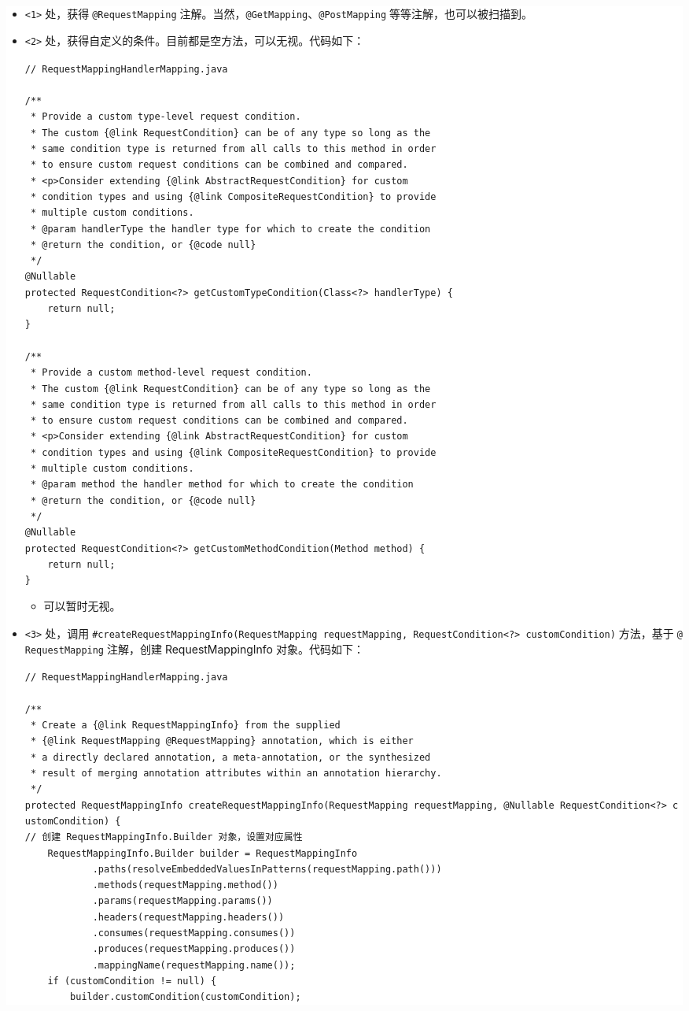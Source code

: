   - `<1>` 处，获得 `@RequestMapping` 注解。当然，`@GetMapping`、`@PostMapping` 等等注解，也可以被扫描到。

  - `<2>` 处，获得自定义的条件。目前都是空方法，可以无视。代码如下：

    ```
    // RequestMappingHandlerMapping.java
    
    /**
     * Provide a custom type-level request condition.
     * The custom {@link RequestCondition} can be of any type so long as the
     * same condition type is returned from all calls to this method in order
     * to ensure custom request conditions can be combined and compared.
     * <p>Consider extending {@link AbstractRequestCondition} for custom
     * condition types and using {@link CompositeRequestCondition} to provide
     * multiple custom conditions.
     * @param handlerType the handler type for which to create the condition
     * @return the condition, or {@code null}
     */
    @Nullable
    protected RequestCondition<?> getCustomTypeCondition(Class<?> handlerType) {
    	return null;
    }
    
    /**
     * Provide a custom method-level request condition.
     * The custom {@link RequestCondition} can be of any type so long as the
     * same condition type is returned from all calls to this method in order
     * to ensure custom request conditions can be combined and compared.
     * <p>Consider extending {@link AbstractRequestCondition} for custom
     * condition types and using {@link CompositeRequestCondition} to provide
     * multiple custom conditions.
     * @param method the handler method for which to create the condition
     * @return the condition, or {@code null}
     */
    @Nullable
    protected RequestCondition<?> getCustomMethodCondition(Method method) {
    	return null;
    }
    ```

    - 可以暂时无视。

  - `<3>` 处，调用 `#createRequestMappingInfo(RequestMapping requestMapping, RequestCondition<?> customCondition)` 方法，基于 `@RequestMapping` 注解，创建 RequestMappingInfo 对象。代码如下：

    ```
    // RequestMappingHandlerMapping.java
    
    /**
     * Create a {@link RequestMappingInfo} from the supplied
     * {@link RequestMapping @RequestMapping} annotation, which is either
     * a directly declared annotation, a meta-annotation, or the synthesized
     * result of merging annotation attributes within an annotation hierarchy.
     */
    protected RequestMappingInfo createRequestMappingInfo(RequestMapping requestMapping, @Nullable RequestCondition<?> customCondition) {
    // 创建 RequestMappingInfo.Builder 对象，设置对应属性
    	RequestMappingInfo.Builder builder = RequestMappingInfo
    			.paths(resolveEmbeddedValuesInPatterns(requestMapping.path()))
    			.methods(requestMapping.method())
    			.params(requestMapping.params())
    			.headers(requestMapping.headers())
    			.consumes(requestMapping.consumes())
    			.produces(requestMapping.produces())
    			.mappingName(requestMapping.name());
    	if (customCondition != null) {
    		builder.customCondition(customCondition);